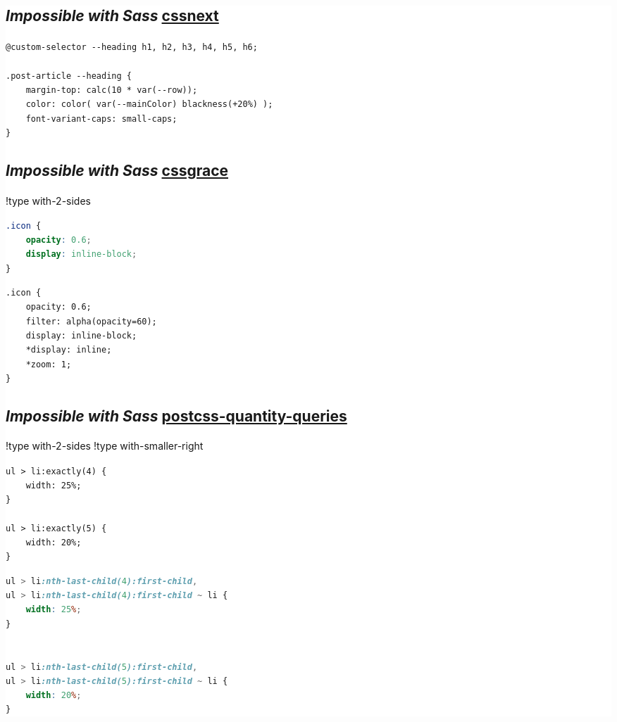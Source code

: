 ## *Impossible with Sass* [cssnext](https://github.com/cssnext/cssnext)

```mark_css4
@custom-selector --heading h1, h2, h3, h4, h5, h6;

.post-article --heading {
    margin-top: calc(10 * var(--row));
    color: color( var(--mainColor) blackness(+20%) );
    font-variant-caps: small-caps;
}
```

## *Impossible with Sass* [cssgrace](https://github.com/cssdream/cssgrace)
!type with-2-sides

```css
.icon {
    opacity: 0.6;
    display: inline-block;
}
```

```mark_ie
.icon {
    opacity: 0.6;
    filter: alpha(opacity=60);
    display: inline-block;
    *display: inline;
    *zoom: 1;
}
```

## *Impossible with Sass* [postcss-quantity-queries](https://github.com/pascalduez/postcss-quantity-queries)
!type with-2-sides
!type with-smaller-right

```mark_quantity
ul > li:exactly(4) {
    width: 25%;
}

ul > li:exactly(5) {
    width: 20%;
}
```

```css
ul > li:nth-last-child(4):first-child,
ul > li:nth-last-child(4):first-child ~ li {
    width: 25%;
}


ul > li:nth-last-child(5):first-child,
ul > li:nth-last-child(5):first-child ~ li {
    width: 20%;
}
```
